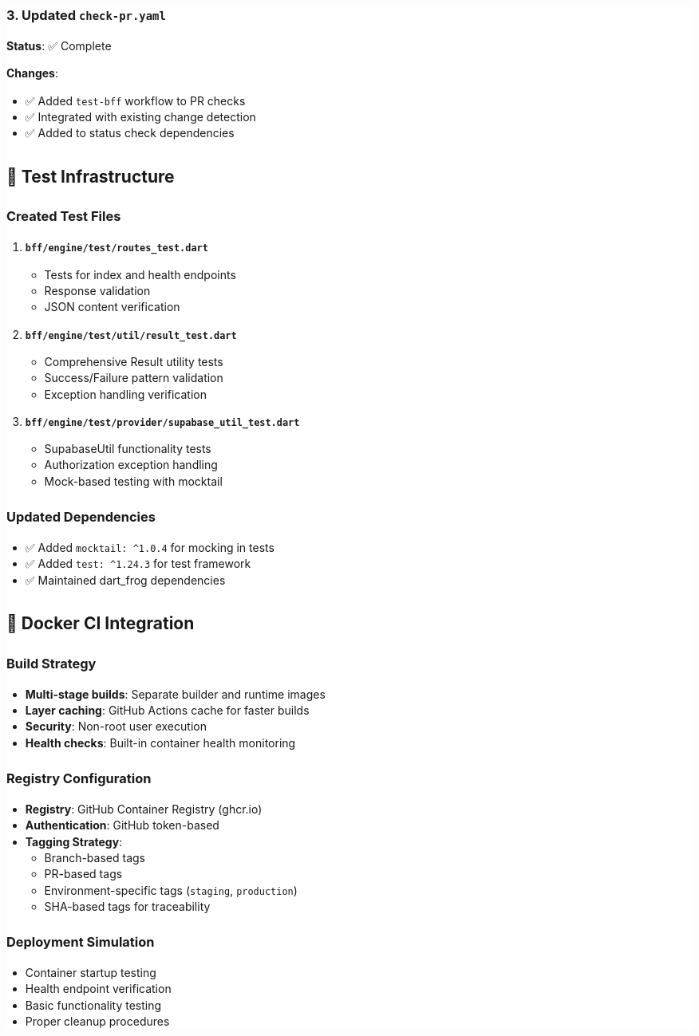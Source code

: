 ### 3. Updated `check-pr.yaml`
**Status**: ✅ Complete

**Changes**:
- ✅ Added `test-bff` workflow to PR checks
- ✅ Integrated with existing change detection
- ✅ Added to status check dependencies

## 🧪 Test Infrastructure

### Created Test Files
1. **`bff/engine/test/routes_test.dart`**
   - Tests for index and health endpoints
   - Response validation
   - JSON content verification

2. **`bff/engine/test/util/result_test.dart`**
   - Comprehensive Result utility tests
   - Success/Failure pattern validation
   - Exception handling verification

3. **`bff/engine/test/provider/supabase_util_test.dart`**
   - SupabaseUtil functionality tests
   - Authorization exception handling
   - Mock-based testing with mocktail

### Updated Dependencies
- ✅ Added `mocktail: ^1.0.4` for mocking in tests
- ✅ Added `test: ^1.24.3` for test framework
- ✅ Maintained dart_frog dependencies

## 🐳 Docker CI Integration

### Build Strategy
- **Multi-stage builds**: Separate builder and runtime images
- **Layer caching**: GitHub Actions cache for faster builds
- **Security**: Non-root user execution
- **Health checks**: Built-in container health monitoring

### Registry Configuration
- **Registry**: GitHub Container Registry (ghcr.io)
- **Authentication**: GitHub token-based
- **Tagging Strategy**:
  - Branch-based tags
  - PR-based tags
  - Environment-specific tags (`staging`, `production`)
  - SHA-based tags for traceability

### Deployment Simulation
- Container startup testing
- Health endpoint verification
- Basic functionality testing
- Proper cleanup procedures
